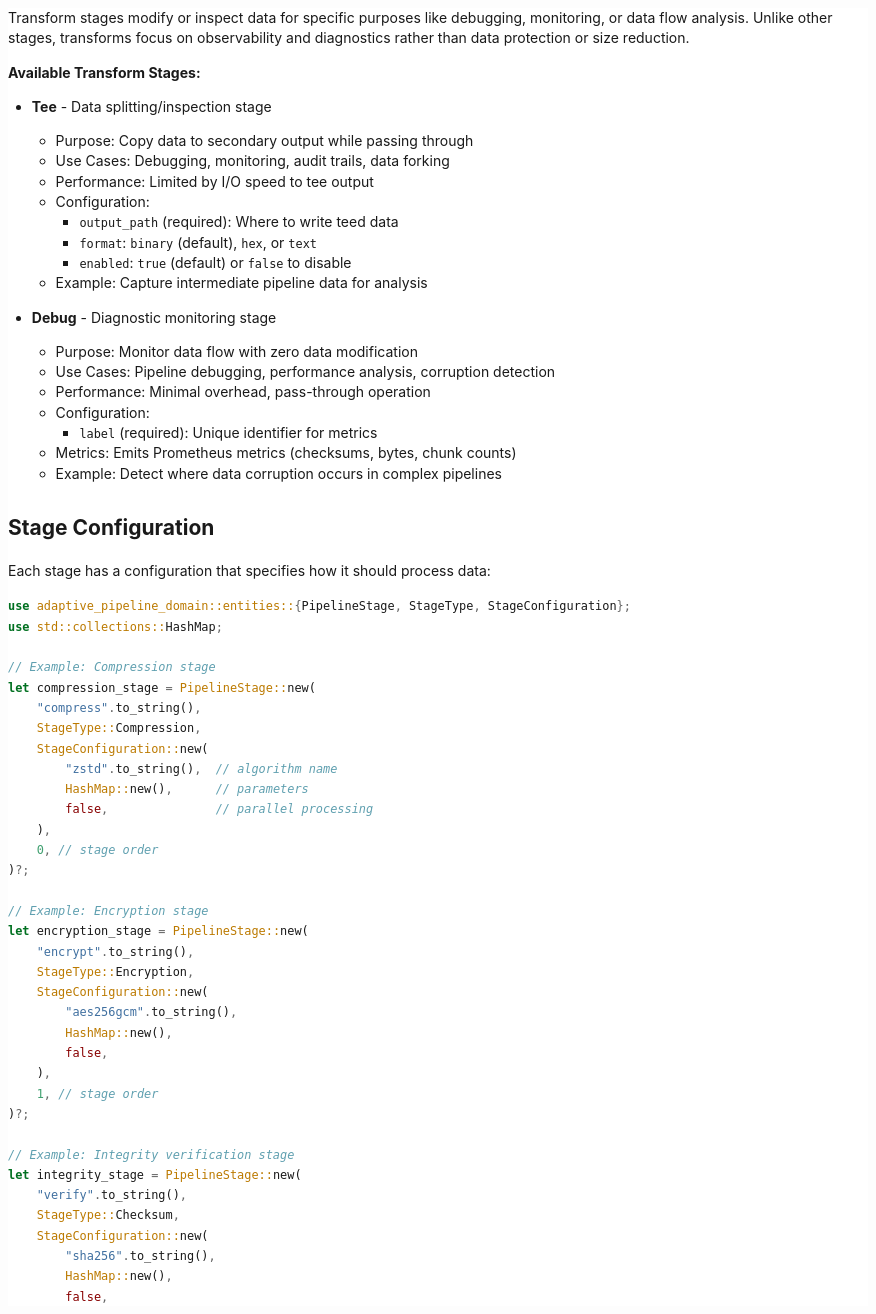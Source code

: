 Transform stages modify or inspect data for specific purposes like debugging, monitoring, or data flow analysis. Unlike other stages, transforms focus on observability and diagnostics rather than data protection or size reduction.

**Available Transform Stages:**

- **Tee** - Data splitting/inspection stage
  - Purpose: Copy data to secondary output while passing through
  - Use Cases: Debugging, monitoring, audit trails, data forking
  - Performance: Limited by I/O speed to tee output
  - Configuration:
    - `output_path` (required): Where to write teed data
    - `format`: `binary` (default), `hex`, or `text`
    - `enabled`: `true` (default) or `false` to disable
  - Example: Capture intermediate pipeline data for analysis

- **Debug** - Diagnostic monitoring stage
  - Purpose: Monitor data flow with zero data modification
  - Use Cases: Pipeline debugging, performance analysis, corruption detection
  - Performance: Minimal overhead, pass-through operation
  - Configuration:
    - `label` (required): Unique identifier for metrics
  - Metrics: Emits Prometheus metrics (checksums, bytes, chunk counts)
  - Example: Detect where data corruption occurs in complex pipelines

## Stage Configuration

Each stage has a configuration that specifies how it should process data:

```rust
use adaptive_pipeline_domain::entities::{PipelineStage, StageType, StageConfiguration};
use std::collections::HashMap;

// Example: Compression stage
let compression_stage = PipelineStage::new(
    "compress".to_string(),
    StageType::Compression,
    StageConfiguration::new(
        "zstd".to_string(),  // algorithm name
        HashMap::new(),      // parameters
        false,               // parallel processing
    ),
    0, // stage order
)?;

// Example: Encryption stage
let encryption_stage = PipelineStage::new(
    "encrypt".to_string(),
    StageType::Encryption,
    StageConfiguration::new(
        "aes256gcm".to_string(),
        HashMap::new(),
        false,
    ),
    1, // stage order
)?;

// Example: Integrity verification stage
let integrity_stage = PipelineStage::new(
    "verify".to_string(),
    StageType::Checksum,
    StageConfiguration::new(
        "sha256".to_string(),
        HashMap::new(),
        false,
```